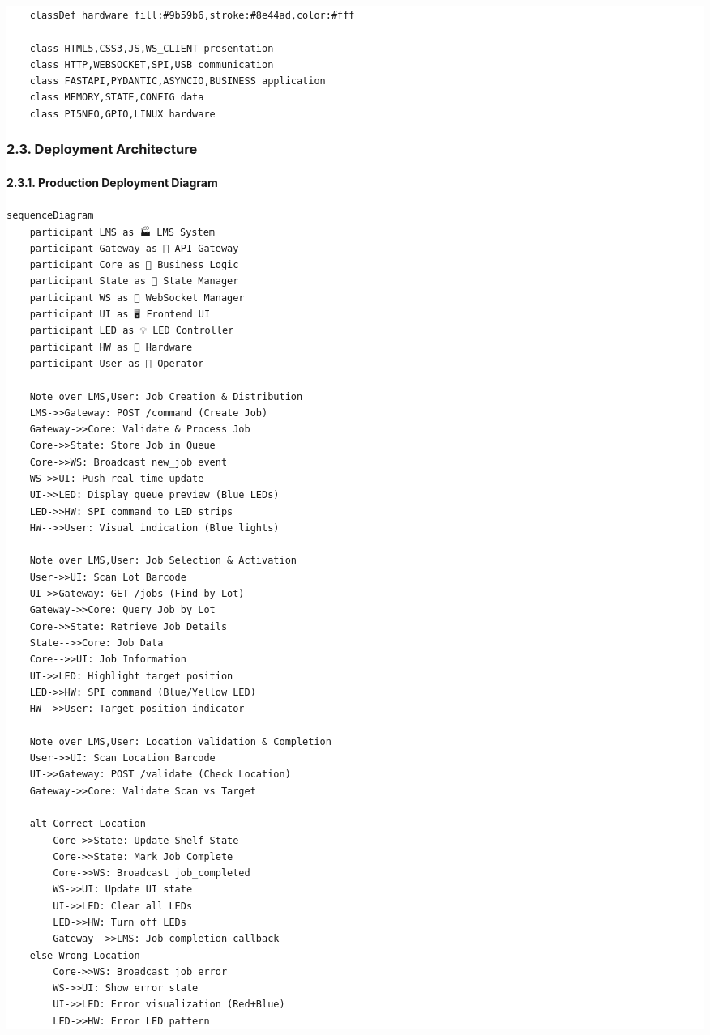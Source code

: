 ```mermaid
    classDef hardware fill:#9b59b6,stroke:#8e44ad,color:#fff
    
    class HTML5,CSS3,JS,WS_CLIENT presentation
    class HTTP,WEBSOCKET,SPI,USB communication
    class FASTAPI,PYDANTIC,ASYNCIO,BUSINESS application
    class MEMORY,STATE,CONFIG data
    class PI5NEO,GPIO,LINUX hardware
```

### 2.3. Deployment Architecture

#### 2.3.1. Production Deployment Diagram
```mermaid
sequenceDiagram
    participant LMS as 🏭 LMS System
    participant Gateway as 🚪 API Gateway
    participant Core as 🧠 Business Logic
    participant State as 💾 State Manager
    participant WS as 📡 WebSocket Manager
    participant UI as 🖥️ Frontend UI
    participant LED as 💡 LED Controller
    participant HW as 🔧 Hardware
    participant User as 👤 Operator
    
    Note over LMS,User: Job Creation & Distribution
    LMS->>Gateway: POST /command (Create Job)
    Gateway->>Core: Validate & Process Job
    Core->>State: Store Job in Queue
    Core->>WS: Broadcast new_job event
    WS->>UI: Push real-time update
    UI->>LED: Display queue preview (Blue LEDs)
    LED->>HW: SPI command to LED strips
    HW-->>User: Visual indication (Blue lights)
    
    Note over LMS,User: Job Selection & Activation  
    User->>UI: Scan Lot Barcode
    UI->>Gateway: GET /jobs (Find by Lot)
    Gateway->>Core: Query Job by Lot
    Core->>State: Retrieve Job Details
    State-->>Core: Job Data
    Core-->>UI: Job Information
    UI->>LED: Highlight target position
    LED->>HW: SPI command (Blue/Yellow LED)
    HW-->>User: Target position indicator
    
    Note over LMS,User: Location Validation & Completion
    User->>UI: Scan Location Barcode
    UI->>Gateway: POST /validate (Check Location)
    Gateway->>Core: Validate Scan vs Target
    
    alt Correct Location
        Core->>State: Update Shelf State
        Core->>State: Mark Job Complete
        Core->>WS: Broadcast job_completed
        WS->>UI: Update UI state
        UI->>LED: Clear all LEDs
        LED->>HW: Turn off LEDs
        Gateway-->>LMS: Job completion callback
    else Wrong Location
        Core->>WS: Broadcast job_error  
        WS->>UI: Show error state
        UI->>LED: Error visualization (Red+Blue)
        LED->>HW: Error LED pattern
```